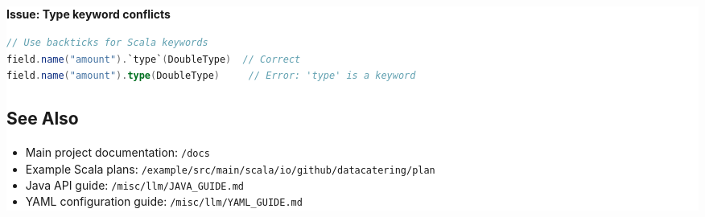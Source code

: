 **Issue: Type keyword conflicts**
```scala
// Use backticks for Scala keywords
field.name("amount").`type`(DoubleType)  // Correct
field.name("amount").type(DoubleType)     // Error: 'type' is a keyword
```

## See Also

- Main project documentation: `/docs`
- Example Scala plans: `/example/src/main/scala/io/github/datacatering/plan`
- Java API guide: `/misc/llm/JAVA_GUIDE.md`
- YAML configuration guide: `/misc/llm/YAML_GUIDE.md`
